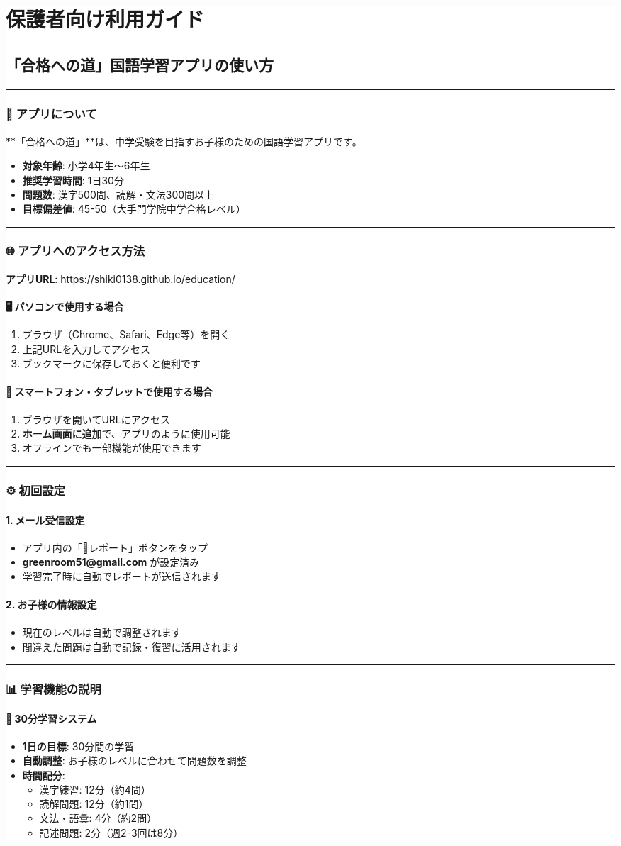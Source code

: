 # 保護者向け利用ガイド
## 「合格への道」国語学習アプリの使い方

---

### 📱 アプリについて

**「合格への道」**は、中学受験を目指すお子様のための国語学習アプリです。

- **対象年齢**: 小学4年生〜6年生
- **推奨学習時間**: 1日30分
- **問題数**: 漢字500問、読解・文法300問以上
- **目標偏差値**: 45-50（大手門学院中学合格レベル）

---

### 🌐 アプリへのアクセス方法

**アプリURL**: https://shiki0138.github.io/education/

#### 🖥️ パソコンで使用する場合
1. ブラウザ（Chrome、Safari、Edge等）を開く
2. 上記URLを入力してアクセス
3. ブックマークに保存しておくと便利です

#### 📱 スマートフォン・タブレットで使用する場合
1. ブラウザを開いてURLにアクセス
2. **ホーム画面に追加**で、アプリのように使用可能
3. オフラインでも一部機能が使用できます

---

### ⚙️ 初回設定

#### 1. メール受信設定
- アプリ内の「📧レポート」ボタンをタップ
- **greenroom51@gmail.com** が設定済み
- 学習完了時に自動でレポートが送信されます

#### 2. お子様の情報設定
- 現在のレベルは自動で調整されます
- 間違えた問題は自動で記録・復習に活用されます

---

### 📊 学習機能の説明

#### 🎯 30分学習システム
- **1日の目標**: 30分間の学習
- **自動調整**: お子様のレベルに合わせて問題数を調整
- **時間配分**:
  - 漢字練習: 12分（約4問）
  - 読解問題: 12分（約1問）
  - 文法・語彙: 4分（約2問）
  - 記述問題: 2分（週2-3回は8分）
